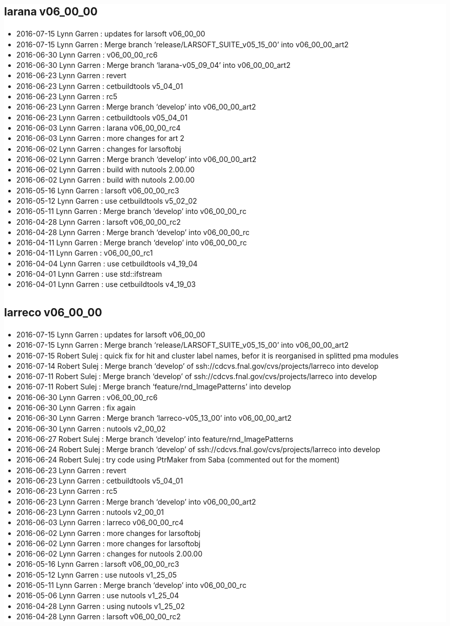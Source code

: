 larana v06_00_00
----------------------------------------

-   2016-07-15 Lynn Garren : updates for larsoft v06_00_00
-   2016-07-15 Lynn Garren : Merge branch ‘release/LARSOFT_SUITE_v05_15_00’ into v06_00_00_art2
-   2016-06-30 Lynn Garren : v06_00_00_rc6
-   2016-06-30 Lynn Garren : Merge branch ‘larana-v05_09_04’ into v06_00_00_art2
-   2016-06-23 Lynn Garren : revert
-   2016-06-23 Lynn Garren : cetbuildtools v5_04_01
-   2016-06-23 Lynn Garren : rc5
-   2016-06-23 Lynn Garren : Merge branch ‘develop’ into v06_00_00_art2
-   2016-06-23 Lynn Garren : cetbuildtools v05_04_01
-   2016-06-03 Lynn Garren : larana v06_00_00_rc4
-   2016-06-03 Lynn Garren : more changes for art 2
-   2016-06-02 Lynn Garren : changes for larsoftobj
-   2016-06-02 Lynn Garren : Merge branch ‘develop’ into v06_00_00_art2
-   2016-06-02 Lynn Garren : build with nutools 2.00.00
-   2016-06-02 Lynn Garren : build with nutools 2.00.00
-   2016-05-16 Lynn Garren : larsoft v06_00_00_rc3
-   2016-05-12 Lynn Garren : use cetbuildtools v5_02_02
-   2016-05-11 Lynn Garren : Merge branch ‘develop’ into v06_00_00_rc
-   2016-04-28 Lynn Garren : larsoft v06_00_00_rc2
-   2016-04-28 Lynn Garren : Merge branch ‘develop’ into v06_00_00_rc
-   2016-04-11 Lynn Garren : Merge branch ‘develop’ into v06_00_00_rc
-   2016-04-11 Lynn Garren : v06_00_00_rc1
-   2016-04-04 Lynn Garren : use cetbuildtools v4_19_04
-   2016-04-01 Lynn Garren : use std::ifstream
-   2016-04-01 Lynn Garren : use cetbuildtools v4_19_03

larreco v06_00_00
------------------------------------------

-   2016-07-15 Lynn Garren : updates for larsoft v06_00_00
-   2016-07-15 Lynn Garren : Merge branch ‘release/LARSOFT_SUITE_v05_15_00’ into v06_00_00_art2
-   2016-07-15 Robert Sulej : quick fix for hit and cluster label names, befor it is reorganised in splitted pma modules
-   2016-07-14 Robert Sulej : Merge branch ‘develop’ of ssh://cdcvs.fnal.gov/cvs/projects/larreco into develop
-   2016-07-11 Robert Sulej : Merge branch ‘develop’ of ssh://cdcvs.fnal.gov/cvs/projects/larreco into develop
-   2016-07-11 Robert Sulej : Merge branch ‘feature/rnd_ImagePatterns’ into develop
-   2016-06-30 Lynn Garren : v06_00_00_rc6
-   2016-06-30 Lynn Garren : fix again
-   2016-06-30 Lynn Garren : Merge branch ‘larreco-v05_13_00’ into v06_00_00_art2
-   2016-06-30 Lynn Garren : nutools v2_00_02
-   2016-06-27 Robert Sulej : Merge branch ‘develop’ into feature/rnd_ImagePatterns
-   2016-06-24 Robert Sulej : Merge branch ‘develop’ of ssh://cdcvs.fnal.gov/cvs/projects/larreco into develop
-   2016-06-24 Robert Sulej : try code using PtrMaker from Saba (commented out for the moment)
-   2016-06-23 Lynn Garren : revert
-   2016-06-23 Lynn Garren : cetbuildtools v5_04_01
-   2016-06-23 Lynn Garren : rc5
-   2016-06-23 Lynn Garren : Merge branch ‘develop’ into v06_00_00_art2
-   2016-06-23 Lynn Garren : nutools v2_00_01
-   2016-06-03 Lynn Garren : larreco v06_00_00_rc4
-   2016-06-02 Lynn Garren : more changes for larsoftobj
-   2016-06-02 Lynn Garren : more changes for larsoftobj
-   2016-06-02 Lynn Garren : changes for nutools 2.00.00
-   2016-05-16 Lynn Garren : larsoft v06_00_00_rc3
-   2016-05-12 Lynn Garren : use nutools v1_25_05
-   2016-05-11 Lynn Garren : Merge branch ‘develop’ into v06_00_00_rc
-   2016-05-06 Lynn Garren : use nutools v1_25_04
-   2016-04-28 Lynn Garren : using nutools v1_25_02
-   2016-04-28 Lynn Garren : larsoft v06_00_00_rc2